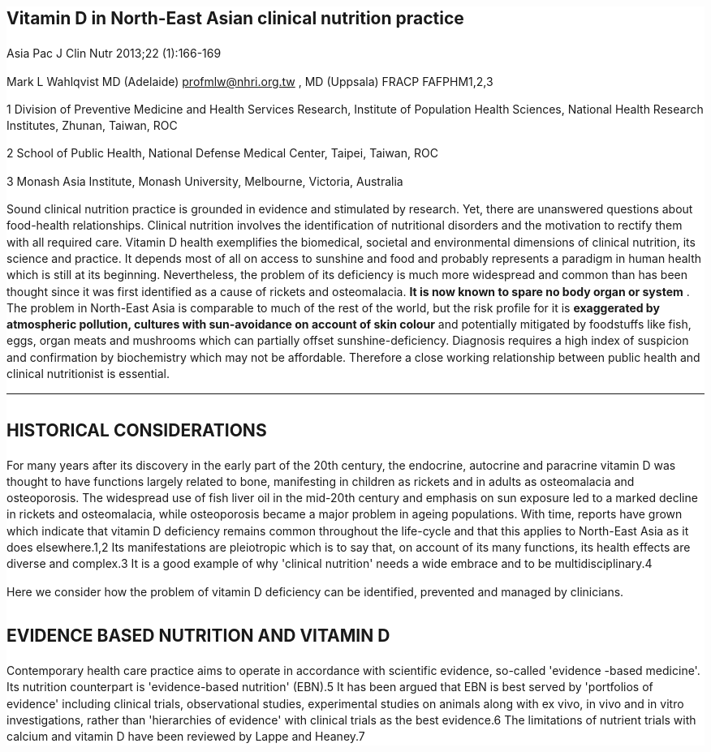 
## Vitamin D in North-East Asian clinical nutrition practice

Asia Pac J Clin Nutr 2013;22 (1):166-169

Mark L Wahlqvist MD (Adelaide) profmlw@nhri.org.tw , MD (Uppsala) FRACP FAFPHM1,2,3

1 Division of Preventive Medicine and Health Services Research, Institute of Population Health Sciences, National Health Research Institutes, Zhunan, Taiwan, ROC

2 School of Public Health, National Defense Medical Center, Taipei, Taiwan, ROC

3 Monash Asia Institute, Monash University, Melbourne, Victoria, Australia

Sound clinical nutrition practice is grounded in evidence and stimulated by research. Yet, there are unanswered questions about food-health relationships. Clinical nutrition involves the identification of nutritional disorders and the motivation to rectify them with all required care. Vitamin D health exemplifies the biomedical, societal and environmental dimensions of clinical nutrition, its science and practice. It depends most of all on access to sunshine and food and probably represents a paradigm in human health which is still at its beginning. Nevertheless, the problem of its deficiency is much more widespread and common than has been thought since it was first identified as a cause of rickets and osteomalacia.  **It is now known to spare no body organ or system** . The problem in North-East Asia is comparable to much of the rest of the world, but the risk profile for it is  **exaggerated by atmospheric pollution, cultures with sun-avoidance on account of skin colour**  and potentially mitigated by foodstuffs like fish, eggs, organ meats and mushrooms which can partially offset sunshine-deficiency. Diagnosis requires a high index of suspicion and confirmation by biochemistry which may not be affordable. Therefore a close working relationship between public health and clinical nutritionist is essential.

---

## HISTORICAL CONSIDERATIONS

For many years after its discovery in the early part of the 20th century, the endocrine, autocrine and paracrine vitamin D was thought to have functions largely related to bone, manifesting in children as rickets and in adults as osteomalacia and osteoporosis. The widespread use of fish liver oil in the mid-20th century and emphasis on sun exposure led to a marked decline in rickets and osteomalacia, while osteoporosis became a major problem in ageing populations. With time, reports have grown which indicate that vitamin D deficiency remains common throughout the life-cycle and that this applies to North-East Asia as it does elsewhere.1,2 Its manifestations are pleiotropic which is to say that, on account of its many functions, its health effects are diverse and complex.3 It is a good example of why 'clinical nutrition' needs a wide embrace and to be multidisciplinary.4

Here we consider how the problem of vitamin D deficiency can be identified, prevented and managed by clinicians.

## EVIDENCE BASED NUTRITION AND VITAMIN D

Contemporary health care practice aims to operate in accordance with scientific evidence, so-called 'evidence -based medicine'. Its nutrition counterpart is 'evidence-based nutrition' (EBN).5 It has been argued that EBN is best served by 'portfolios of evidence' including clinical trials, observational studies, experimental studies on animals along with ex vivo, in vivo and in vitro investigations, rather than 'hierarchies of evidence' with clinical trials as the best evidence.6 The limitations of nutrient trials with calcium and vitamin D have been reviewed by Lappe and Heaney.7
